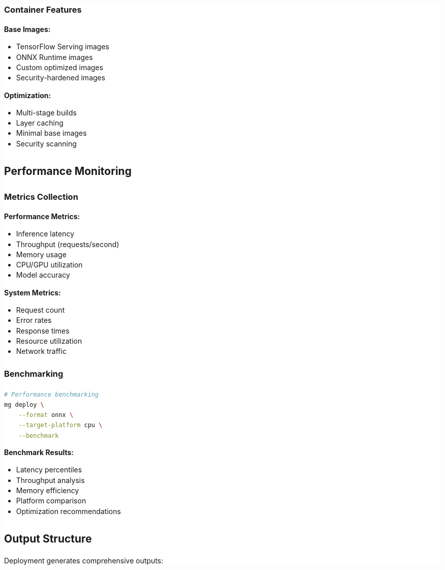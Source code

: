 ### Container Features

**Base Images:**
- TensorFlow Serving images
- ONNX Runtime images
- Custom optimized images
- Security-hardened images

**Optimization:**
- Multi-stage builds
- Layer caching
- Minimal base images
- Security scanning

## Performance Monitoring

### Metrics Collection

**Performance Metrics:**
- Inference latency
- Throughput (requests/second)
- Memory usage
- CPU/GPU utilization
- Model accuracy

**System Metrics:**
- Request count
- Error rates
- Response times
- Resource utilization
- Network traffic

### Benchmarking

```bash
# Performance benchmarking
mg deploy \
    --format onnx \
    --target-platform cpu \
    --benchmark
```

**Benchmark Results:**
- Latency percentiles
- Throughput analysis
- Memory efficiency
- Platform comparison
- Optimization recommendations

## Output Structure

Deployment generates comprehensive outputs:
